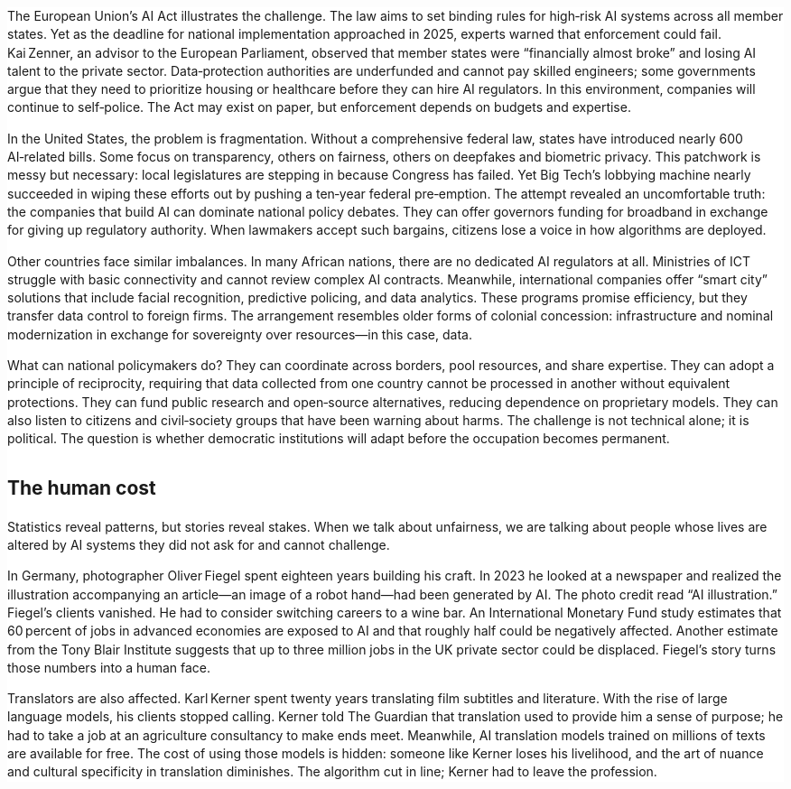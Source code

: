 The European Union’s AI Act illustrates the challenge. The law aims to set binding rules for high‑risk AI systems across all member states. Yet as the deadline for national implementation approached in 2025, experts warned that enforcement could fail. Kai Zenner, an advisor to the European Parliament, observed that member states were “financially almost broke” and losing AI talent to the private sector. Data‑protection authorities are underfunded and cannot pay skilled engineers; some governments argue that they need to prioritize housing or healthcare before they can hire AI regulators. In this environment, companies will continue to self‑police. The Act may exist on paper, but enforcement depends on budgets and expertise. 

In the United States, the problem is fragmentation. Without a comprehensive federal law, states have introduced nearly 600 AI‑related bills. Some focus on transparency, others on fairness, others on deepfakes and biometric privacy. This patchwork is messy but necessary: local legislatures are stepping in because Congress has failed. Yet Big Tech’s lobbying machine nearly succeeded in wiping these efforts out by pushing a ten‑year federal pre‑emption. The attempt revealed an uncomfortable truth: the companies that build AI can dominate national policy debates. They can offer governors funding for broadband in exchange for giving up regulatory authority. When lawmakers accept such bargains, citizens lose a voice in how algorithms are deployed. 

Other countries face similar imbalances. In many African nations, there are no dedicated AI regulators at all. Ministries of ICT struggle with basic connectivity and cannot review complex AI contracts. Meanwhile, international companies offer “smart city” solutions that include facial recognition, predictive policing, and data analytics. These programs promise efficiency, but they transfer data control to foreign firms. The arrangement resembles older forms of colonial concession: infrastructure and nominal modernization in exchange for sovereignty over resources—in this case, data. 

What can national policymakers do? They can coordinate across borders, pool resources, and share expertise. They can adopt a principle of reciprocity, requiring that data collected from one country cannot be processed in another without equivalent protections. They can fund public research and open‑source alternatives, reducing dependence on proprietary models. They can also listen to citizens and civil‑society groups that have been warning about harms. The challenge is not technical alone; it is political. The question is whether democratic institutions will adapt before the occupation becomes permanent. 

## The human cost 

Statistics reveal patterns, but stories reveal stakes. When we talk about unfairness, we are talking about people whose lives are altered by AI systems they did not ask for and cannot challenge. 

In Germany, photographer Oliver Fiegel spent eighteen years building his craft. In 2023 he looked at a newspaper and realized the illustration accompanying an article—an image of a robot hand—had been generated by AI. The photo credit read “AI illustration.” Fiegel’s clients vanished. He had to consider switching careers to a wine bar. An International Monetary Fund study estimates that 60 percent of jobs in advanced economies are exposed to AI and that roughly half could be negatively affected. Another estimate from the Tony Blair Institute suggests that up to three million jobs in the UK private sector could be displaced. Fiegel’s story turns those numbers into a human face. 

Translators are also affected. Karl Kerner spent twenty years translating film subtitles and literature. With the rise of large language models, his clients stopped calling. Kerner told The Guardian that translation used to provide him a sense of purpose; he had to take a job at an agriculture consultancy to make ends meet. Meanwhile, AI translation models trained on millions of texts are available for free. The cost of using those models is hidden: someone like Kerner loses his livelihood, and the art of nuance and cultural specificity in translation diminishes. The algorithm cut in line; Kerner had to leave the profession. 
